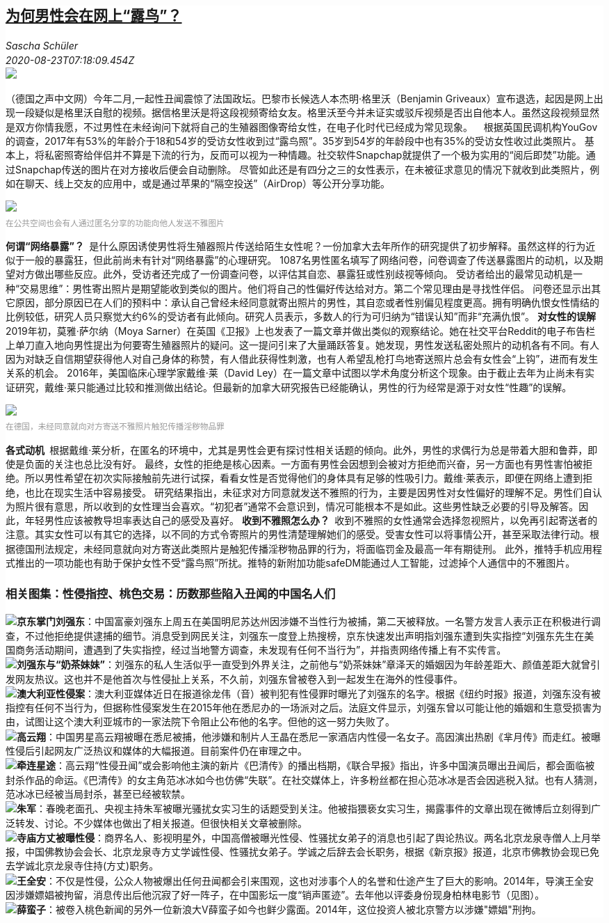 
[为何男性会在网上“露鸟”？](https://www.dw.com/zh/%E4%B8%BA%E4%BD%95%E7%94%B7%E6%80%A7%E4%BC%9A%E5%9C%A8%E7%BD%91%E4%B8%8A%E2%80%9C%E9%9C%B2%E9%B8%9F%E2%80%9D%EF%BC%9F/a-52840800)
------

<div><i>Sascha Schüler<br>2020-08-23T07:18:09.454Z</i></div><img src="https://images.weserv.nl/?url=api.dw.com/image/52430533_303.jpg" width="100%"><div><small style="color: #999;"></small></div><p>（德国之声中文网）今年二月,一起性丑闻震惊了法国政坛。巴黎市长候选人本杰明·格里沃（Benjamin Griveaux）宣布退选，起因是网上出现一段疑似是格里沃自慰的视频。据信格里沃是将这段视频寄给女友。格里沃至今并未证实或驳斥视频是否出自他本人。虽然这段视频显然是双方你情我愿，不过男性在未经询问下就将自己的生殖器图像寄给女性，在电子化时代已经成为常见现象。    根据英国民调机构YouGov的调查，2017年有53%的年龄介于18和54岁的受访女性收到过“露鸟照”。35岁到54岁的年龄段中也有35%的受访女性收过此类照片。 基本上，将私密照寄给伴侣并不算是下流的行为，反而可以视为一种情趣。社交软件Snapchap就提供了一个极为实用的“阅后即焚”功能。通过Snapchap传送的图片在对方接收后便会自动删除。 尽管如此还是有四分之三的女性表示，在未被征求意见的情况下就收到此类照片，例如在聊天、线上交友的应用中，或是通过苹果的“隔空投送”（AirDrop）等公开分享功能。</p><img src="https://images.weserv.nl/?url=api.dw.com/image/52430565_303.jpg" width="100%"><div><small style="color: #999;">在公共空间也会有人通过匿名分享的功能向他人发送不雅图片</small></div><p><strong>何谓“网络暴露”？ </strong> 是什么原因诱使男性将生殖器照片传送给陌生女性呢？一份加拿大去年所作的研究提供了初步解释。虽然这样的行为近似于一般的暴露狂，但此前尚未有针对“网络暴露”的心理研究。 1087名男性匿名填写了网络问卷，问卷调查了传送暴露图片的动机，以及期望对方做出哪些反应。此外，受访者还完成了一份调查问卷，以评估其自恋、暴露狂或性别歧视等倾向。 受访者给出的最常见动机是一种“交易思维”：男性寄出照片是期望能收到类似的图片。他们将自己的性偏好传达给对方。第二个常见理由是寻找性伴侣。 问卷还显示出其它原因，部分原因已在人们的预料中：承认自己曾经未经同意就寄出照片的男性，其自恋或者性别偏见程度更高。拥有明确仇恨女性情结的比例较低，研究人员只察觉大约6%的受访者有此倾向。研究人员表示，多数人的行为可归纳为“错误认知”而非“充满仇恨”。 <strong>对女性的误解 </strong> 2019年初，莫雅·萨尔纳（Moya Sarner）在英国《卫报》上也发表了一篇文章并做出类似的观察结论。她在社交平台Reddit的电子布告栏上单刀直入地向男性提出为何要寄生殖器照片的疑问。这一提问引来了大量踊跃答复。她发现，男性发送私密处照片的动机各有不同。有人因为对缺乏自信期望获得他人对自己身体的称赞，有人借此获得性刺激，也有人希望乱枪打鸟地寄送照片总会有女性会“上钩”，进而有发生关系的机会。 2016年，美国临床心理学家戴维·莱（David Ley）在一篇文章中试图以学术角度分析这个现象。由于截止去年为止尚未有实证研究，戴维·莱只能通过比较和推测做出结论。但最新的加拿大研究报告已经能确认，男性的行为经常是源于对女性“性趣”的误解。</p><img src="https://images.weserv.nl/?url=api.dw.com/image/39872783_303.jpg" width="100%"><div><small style="color: #999;">在德国，未经同意就向对方寄送不雅照片触犯传播淫秽物品罪</small></div><p><strong>各式动机 </strong> 根据戴维·莱分析，在匿名的环境中，尤其是男性会更有探讨性相关话题的倾向。此外，男性的求偶行为总是带着大胆和鲁莽，即使是负面的关注也总比没有好。 最终，女性的拒绝是核心因素。一方面有男性会因想到会被对方拒绝而兴奋，另一方面也有男性害怕被拒绝。所以男性希望在初次实际接触前先进行试探，看看女性是否觉得他们的身体具有足够的性吸引力。戴维·莱表示，即便在网络上遭到拒绝，也比在现实生活中容易接受。 研究结果指出，未征求对方同意就发送不雅照的行为，主要是因男性对女性偏好的理解不足。男性们自认为照片很有意思，所以收到的女性理当会喜欢。“初犯者”通常不会意识到，情况可能根本不是如此。这些男性缺乏必要的引导及解答。因此，年轻男性应该被教导坦率表达自己的感受及喜好。 <strong>收到不雅照怎么办？ </strong> 收到不雅照的女性通常会选择忽视照片，以免再引起寄送者的注意。其实女性可以有其它的选择，以不同的方式令寄照片的男性清楚理解她们的感受。受害女性可以将事情公开，甚至采取法律行动。根据德国刑法规定，未经同意就向对方寄送此类照片是触犯传播淫秽物品罪的行为，将面临罚金及最高一年有期徒刑。 此外，推特手机应用程式推出的一项功能也有助于保护女性不受“露鸟照”所扰。推特的新附加功能safeDM能通过人工智能，过滤掉个人通信中的不雅图片。</p><h3>相关图集：性侵指控、桃色交易：历数那些陷入丑闻的中国名人们</h3><div><img src="https://images.weserv.nl/?url=api.dw.com/image/45328885_303.jpg" width="100%"><b>京东掌门刘强东</b>：中国富豪刘强东上周五在美国明尼苏达州因涉嫌不当性行为被捕，第二天被释放。一名警方发言人表示正在积极进行调查，不过他拒绝提供逮捕的细节。消息受到网民关注，刘强东一度登上热搜榜，京东快速发出声明指刘强东遭到失实指控“刘强东先生在美国商务活动期间，遭遇到了失实指控，经过当地警方调查，未发现有任何不当行为”，并指责网络传播上有不实传言。</div><div><img src="https://images.weserv.nl/?url=api.dw.com/image/45331238_303.jpg" width="100%"><b>刘强东与“奶茶妹妹”</b>：刘强东的私人生活似乎一直受到外界关注，之前他与“奶茶妹妹”章泽天的婚姻因为年龄差距大、颜值差距大就曾引发网友热议。这也并不是他首次与性侵扯上关系，不久前，刘强东曾被卷入到一起发生在海外的性侵事件。</div><div><img src="https://images.weserv.nl/?url=api.dw.com/image/45331206_303.jpg" width="100%"><b>澳大利亚性侵案</b>：澳大利亚媒体近日在报道徐龙伟（音）被判犯有性侵罪时曝光了刘强东的名字。根据《纽约时报》报道，刘强东没有被指控有任何不当行为，但据称性侵案发生在2015年他在悉尼办的一场派对之后。法庭文件显示，刘强东曾以可能让他的婚姻和生意受损害为由，试图让这个澳大利亚城市的一家法院下令阻止公布他的名字。但他的这一努力失败了。</div><div><img src="https://images.weserv.nl/?url=api.dw.com/image/45331323_303.jpg" width="100%"><b>高云翔</b>：中国男星高云翔被曝在悉尼被捕，他涉嫌和制片人王晶在悉尼一家酒店内性侵一名女子。高因演出热剧《芈月传》而走红。被曝性侵后引起网友广泛热议和媒体的大幅报道。目前案件仍在审理之中。</div><div><img src="https://images.weserv.nl/?url=api.dw.com/image/19101045_303.jpg" width="100%"><b>牵连星途</b>：高云翔“性侵丑闻”或会影响他主演的新片《巴清传》的播出档期，《联合早报》指出，许多中国演员曝出丑闻后，都会面临被封杀作品的命运。《巴清传》的女主角范冰冰如今也仿佛“失联”。在社交媒体上，许多粉丝都在担心范冰冰是否会因逃税入狱。也有人猜测，范冰冰已经被当局封杀，甚至已经被软禁。</div><div><img src="https://images.weserv.nl/?url=api.dw.com/image/44855486_303.jpg" width="100%"><b>朱军</b>：春晚老面孔、央视主持朱军被曝光骚扰女实习生的话题受到关注。他被指猥亵女实习生，揭露事件的文章出现在微博后立刻得到广泛转发、讨论。不少媒体也做出了相关报道。但很快相关文章被删除。</div><div><img src="https://images.weserv.nl/?url=api.dw.com/image/44922168_303.jpg" width="100%"><b>寺庙方丈被曝性侵</b>：商界名人、影视明星外，中国高僧被曝光性侵、性骚扰女弟子的消息也引起了舆论热议。两名北京龙泉寺僧人上月举报，中国佛教协会会长、北京龙泉寺方丈学诚性侵、性骚扰女弟子。学诚之后辞去会长职务，根据《新京报》报道，北京市佛教协会现已免去学诚北京龙泉寺住持(方丈)职务。 ​</div><div><img src="https://images.weserv.nl/?url=api.dw.com/image/37618366_303.jpg" width="100%"><b>王全安</b>：不仅是性侵，公众人物被爆出任何丑闻都会引来围观，这也对涉事个人的名誉和仕途产生了巨大的影响。2014年，导演王全安因涉嫌嫖娼被拘留，消息传出后他沉寂了好一阵子，在中国影坛一度“销声匿迹”。去年他以评委身份现身柏林电影节（见图）。</div><div><img src="https://images.weserv.nl/?url=api.dw.com/image/17094967_303.jpg" width="100%"><b>薛蛮子</b>：被卷入桃色新闻的另外一位新浪大V薛蛮子如今也鲜少露面。2014年，这位投资人被北京警方以涉嫌"嫖娼"刑拘。</div>
